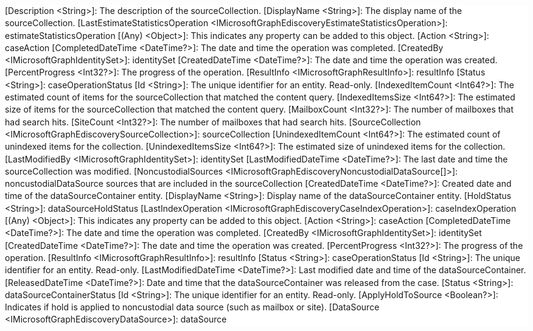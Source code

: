   \[Description \<String\>\]: The description of the sourceCollection.
  \[DisplayName \<String\>\]: The display name of the sourceCollection.
  \[LastEstimateStatisticsOperation \<IMicrosoftGraphEdiscoveryEstimateStatisticsOperation\>\]: estimateStatisticsOperation
    \[(Any) \<Object\>\]: This indicates any property can be added to this object.
    \[Action \<String\>\]: caseAction
    \[CompletedDateTime \<DateTime?\>\]: The date and time the operation was completed.
    \[CreatedBy \<IMicrosoftGraphIdentitySet\>\]: identitySet
    \[CreatedDateTime \<DateTime?\>\]: The date and time the operation was created.
    \[PercentProgress \<Int32?\>\]: The progress of the operation.
    \[ResultInfo \<IMicrosoftGraphResultInfo\>\]: resultInfo
    \[Status \<String\>\]: caseOperationStatus
    \[Id \<String\>\]: The unique identifier for an entity.
Read-only.
    \[IndexedItemCount \<Int64?\>\]: The estimated count of items for the sourceCollection that matched the content query.
    \[IndexedItemsSize \<Int64?\>\]: The estimated size of items for the sourceCollection that matched the content query.
    \[MailboxCount \<Int32?\>\]: The number of mailboxes that had search hits.
    \[SiteCount \<Int32?\>\]: The number of mailboxes that had search hits.
    \[SourceCollection \<IMicrosoftGraphEdiscoverySourceCollection\>\]: sourceCollection
    \[UnindexedItemCount \<Int64?\>\]: The estimated count of unindexed items for the collection.
    \[UnindexedItemsSize \<Int64?\>\]: The estimated size of unindexed items for the collection.
  \[LastModifiedBy \<IMicrosoftGraphIdentitySet\>\]: identitySet
  \[LastModifiedDateTime \<DateTime?\>\]: The last date and time the sourceCollection was modified.
  \[NoncustodialSources \<IMicrosoftGraphEdiscoveryNoncustodialDataSource\[\]\>\]: noncustodialDataSource sources that are included in the sourceCollection
    \[CreatedDateTime \<DateTime?\>\]: Created date and time of the dataSourceContainer entity.
    \[DisplayName \<String\>\]: Display name of the dataSourceContainer entity.
    \[HoldStatus \<String\>\]: dataSourceHoldStatus
    \[LastIndexOperation \<IMicrosoftGraphEdiscoveryCaseIndexOperation\>\]: caseIndexOperation
      \[(Any) \<Object\>\]: This indicates any property can be added to this object.
      \[Action \<String\>\]: caseAction
      \[CompletedDateTime \<DateTime?\>\]: The date and time the operation was completed.
      \[CreatedBy \<IMicrosoftGraphIdentitySet\>\]: identitySet
      \[CreatedDateTime \<DateTime?\>\]: The date and time the operation was created.
      \[PercentProgress \<Int32?\>\]: The progress of the operation.
      \[ResultInfo \<IMicrosoftGraphResultInfo\>\]: resultInfo
      \[Status \<String\>\]: caseOperationStatus
      \[Id \<String\>\]: The unique identifier for an entity.
Read-only.
    \[LastModifiedDateTime \<DateTime?\>\]: Last modified date and time of the dataSourceContainer.
    \[ReleasedDateTime \<DateTime?\>\]: Date and time that the dataSourceContainer was released from the case.
    \[Status \<String\>\]: dataSourceContainerStatus
    \[Id \<String\>\]: The unique identifier for an entity.
Read-only.
    \[ApplyHoldToSource \<Boolean?\>\]: Indicates if hold is applied to noncustodial data source (such as mailbox or site).
    \[DataSource \<IMicrosoftGraphEdiscoveryDataSource\>\]: dataSource
